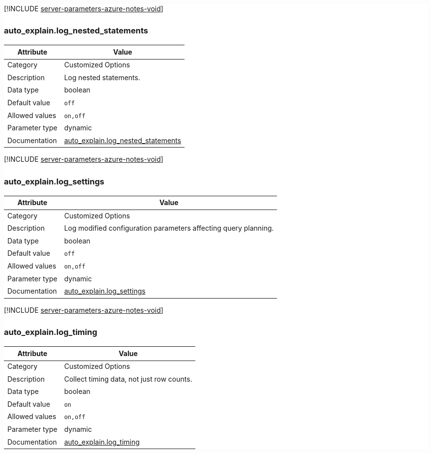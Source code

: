 
[!INCLUDE [server-parameters-azure-notes-void](./server-parameters-azure-notes-void.md)]



### auto_explain.log_nested_statements

| Attribute | Value |
| --- | --- |
| Category | Customized Options |
| Description | Log nested statements. |
| Data type | boolean |
| Default value | `off` |
| Allowed values | `on,off` |
| Parameter type | dynamic |
| Documentation | [auto_explain.log_nested_statements](https://www.postgresql.org/docs/16/auto-explain.html#AUTO-EXPLAIN-CONFIGURATION-PARAMETERS-LOG-NESTED-STATEMENTS) |


[!INCLUDE [server-parameters-azure-notes-void](./server-parameters-azure-notes-void.md)]



### auto_explain.log_settings

| Attribute | Value |
| --- | --- |
| Category | Customized Options |
| Description | Log modified configuration parameters affecting query planning. |
| Data type | boolean |
| Default value | `off` |
| Allowed values | `on,off` |
| Parameter type | dynamic |
| Documentation | [auto_explain.log_settings](https://www.postgresql.org/docs/16/auto-explain.html#AUTO-EXPLAIN-CONFIGURATION-PARAMETERS-LOG-SETTINGS) |


[!INCLUDE [server-parameters-azure-notes-void](./server-parameters-azure-notes-void.md)]



### auto_explain.log_timing

| Attribute | Value |
| --- | --- |
| Category | Customized Options |
| Description | Collect timing data, not just row counts. |
| Data type | boolean |
| Default value | `on` |
| Allowed values | `on,off` |
| Parameter type | dynamic |
| Documentation | [auto_explain.log_timing](https://www.postgresql.org/docs/16/auto-explain.html#AUTO-EXPLAIN-CONFIGURATION-PARAMETERS-LOG-TIMING) |
